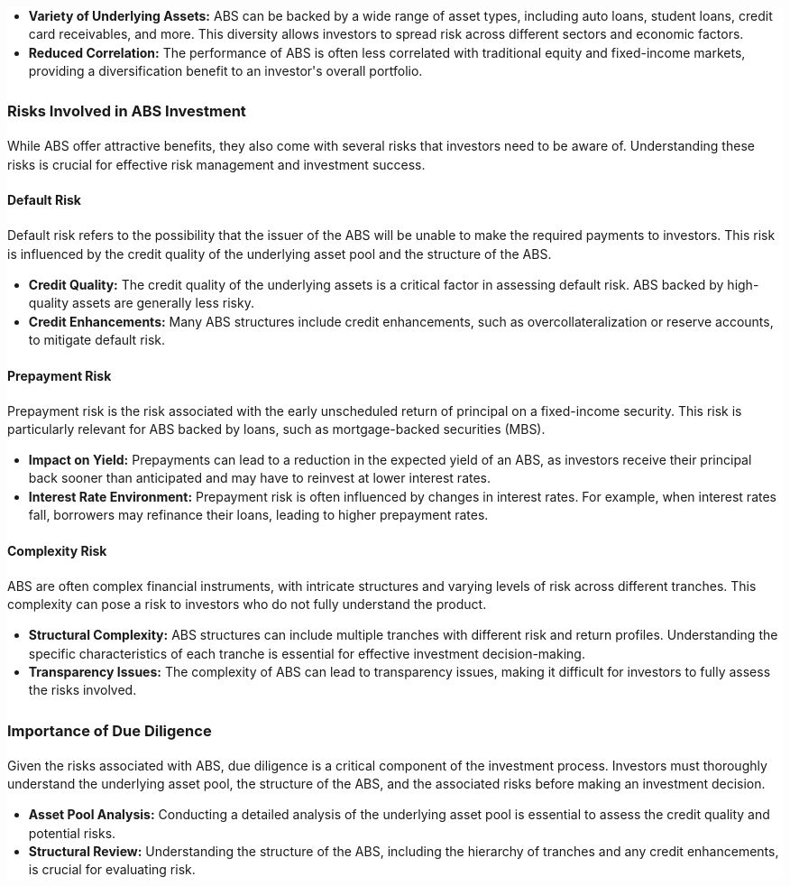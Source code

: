- **Variety of Underlying Assets:** ABS can be backed by a wide range of asset types, including auto loans, student loans, credit card receivables, and more. This diversity allows investors to spread risk across different sectors and economic factors.
- **Reduced Correlation:** The performance of ABS is often less correlated with traditional equity and fixed-income markets, providing a diversification benefit to an investor's overall portfolio.

### Risks Involved in ABS Investment

While ABS offer attractive benefits, they also come with several risks that investors need to be aware of. Understanding these risks is crucial for effective risk management and investment success.

#### Default Risk

Default risk refers to the possibility that the issuer of the ABS will be unable to make the required payments to investors. This risk is influenced by the credit quality of the underlying asset pool and the structure of the ABS.

- **Credit Quality:** The credit quality of the underlying assets is a critical factor in assessing default risk. ABS backed by high-quality assets are generally less risky.
- **Credit Enhancements:** Many ABS structures include credit enhancements, such as overcollateralization or reserve accounts, to mitigate default risk.

#### Prepayment Risk

Prepayment risk is the risk associated with the early unscheduled return of principal on a fixed-income security. This risk is particularly relevant for ABS backed by loans, such as mortgage-backed securities (MBS).

- **Impact on Yield:** Prepayments can lead to a reduction in the expected yield of an ABS, as investors receive their principal back sooner than anticipated and may have to reinvest at lower interest rates.
- **Interest Rate Environment:** Prepayment risk is often influenced by changes in interest rates. For example, when interest rates fall, borrowers may refinance their loans, leading to higher prepayment rates.

#### Complexity Risk

ABS are often complex financial instruments, with intricate structures and varying levels of risk across different tranches. This complexity can pose a risk to investors who do not fully understand the product.

- **Structural Complexity:** ABS structures can include multiple tranches with different risk and return profiles. Understanding the specific characteristics of each tranche is essential for effective investment decision-making.
- **Transparency Issues:** The complexity of ABS can lead to transparency issues, making it difficult for investors to fully assess the risks involved.

### Importance of Due Diligence

Given the risks associated with ABS, due diligence is a critical component of the investment process. Investors must thoroughly understand the underlying asset pool, the structure of the ABS, and the associated risks before making an investment decision.

- **Asset Pool Analysis:** Conducting a detailed analysis of the underlying asset pool is essential to assess the credit quality and potential risks.
- **Structural Review:** Understanding the structure of the ABS, including the hierarchy of tranches and any credit enhancements, is crucial for evaluating risk.
